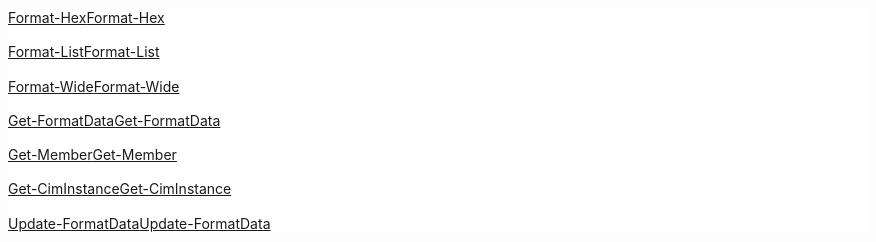 [<span data-ttu-id="f12ee-267">Format-Hex</span><span class="sxs-lookup"><span data-stu-id="f12ee-267">Format-Hex</span></span>](Format-Hex.md)

[<span data-ttu-id="f12ee-268">Format-List</span><span class="sxs-lookup"><span data-stu-id="f12ee-268">Format-List</span></span>](Format-List.md)

[<span data-ttu-id="f12ee-269">Format-Wide</span><span class="sxs-lookup"><span data-stu-id="f12ee-269">Format-Wide</span></span>](Format-Wide.md)

[<span data-ttu-id="f12ee-270">Get-FormatData</span><span class="sxs-lookup"><span data-stu-id="f12ee-270">Get-FormatData</span></span>](Get-FormatData.md)

[<span data-ttu-id="f12ee-271">Get-Member</span><span class="sxs-lookup"><span data-stu-id="f12ee-271">Get-Member</span></span>](Get-Member.md)

[<span data-ttu-id="f12ee-272">Get-CimInstance</span><span class="sxs-lookup"><span data-stu-id="f12ee-272">Get-CimInstance</span></span>](../CimCmdlets/Get-CimInstance.md)

[<span data-ttu-id="f12ee-273">Update-FormatData</span><span class="sxs-lookup"><span data-stu-id="f12ee-273">Update-FormatData</span></span>](Update-FormatData.md)
